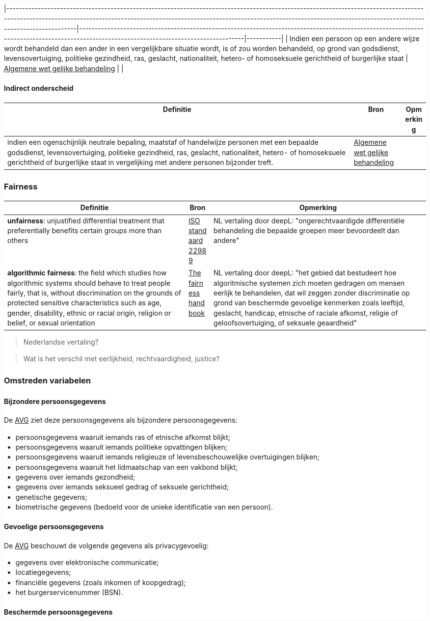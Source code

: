 |------------------------------------------------------------------------------------------------------------------------------------------------------------------------------------------------------------------------------------------------------------------------------------------------|-----------------------------------------------------------------------------------------------------------------------------------------------------------------------------------------|-----------|
| Indien een persoon op een andere wijze wordt behandeld dan een ander in een vergelijkbare situatie wordt, is of zou worden behandeld, op grond van godsdienst, levensovertuiging, politieke gezindheid, ras, geslacht, nationaliteit, hetero- of homoseksuele gerichtheid of burgerlijke staat | [Algemene wet gelijke behandeling](https://wetten.overheid.nl/BWBR0006502/2020-01-01)                                                                                                   |           |

#### Indirect onderscheid
| Definitie                                                                                                                                                                                                                                                                                       | Bron                                                                                                                                                                                    | Opmerking |
|-------------------------------------------------------------------------------------------------------------------------------------------------------------------------------------------------------------------------------------------------------------------------------------------------|-----------------------------------------------------------------------------------------------------------------------------------------------------------------------------------------|-----------|
| indien een ogenschijnlijk neutrale bepaling, maatstaf of handelwijze personen met een bepaalde godsdienst, levensovertuiging, politieke gezindheid, ras, geslacht, nationaliteit, hetero- of homoseksuele gerichtheid of burgerlijke staat in vergelijking met andere personen bijzonder treft. | [Algemene wet gelijke behandeling](https://wetten.overheid.nl/BWBR0006502/2020-01-01)                                                                                                   |           |

### Fairness

| Definitie                                                                                                                                                                                                                                                                                      | Bron                                                                                                                                                                                    | Opmerking |
|------------------------------------------------------------------------------------------------------------------------------------------------------------------------------------------------------------------------------------------------------------------------------------------------|-----------------------------------------------------------------------------------------------------------------------------------------------------------------------------------------|-----------|
| **unfairness**: unjustified differential treatment that preferentially benefits certain groups more than others | [ISO standaard 22989](https://standards.iso.org/ittf/PubliclyAvailableStandards/ISO_IEC_22989_2022_ed.1_id.74296_Publication_PDF_(en).zip)                                                   | NL vertaling door deepL: "ongerechtvaardigde differentiële behandeling die bepaalde groepen meer bevoordeelt dan andere"           |
| **algorithmic fairness**:  the field which studies how algorithmic systems should behave to treat people fairly, that is, without discrimination on the grounds of protected sensitive characteristics such as age, gender, disability, ethnic or racial origin, religion or belief, or sexual orientation  | [The fairness handbook](https://openresearch.amsterdam/en/media/inline/2022/7/14/fairness_handbook.pdf)                               | NL vertaling door deepL: "het gebied dat bestudeert hoe algoritmische systemen zich moeten gedragen om mensen eerlijk te behandelen, dat wil zeggen zonder discriminatie op grond van beschermde gevoelige kenmerken zoals leeftijd, geslacht, handicap, etnische of raciale afkomst, religie of geloofsovertuiging, of seksuele geaardheid"           |

> Nederlandse vertaling?

> Wat is het verschil met eerlijkheid, rechtvaardigheid, justice?

### Omstreden variabelen

#### Bijzondere persoonsgegevens
De [AVG](https://www.autoriteitpersoonsgegevens.nl/themas/basis-avg/privacy-en-persoonsgegevens/wat-zijn-persoonsgegevens) ziet deze persoonsgegevens als bijzondere persoonsgegevens:

- persoonsgegevens waaruit iemands ras of etnische afkomst blijkt;
- persoonsgegevens waaruit iemands politieke opvattingen blijken;
- persoonsgegevens waaruit iemands religieuze of levensbeschouwelijke overtuigingen blijken;
- persoonsgegevens waaruit het lidmaatschap van een vakbond blijkt;
- gegevens over iemands gezondheid;
- gegevens over iemands seksueel gedrag of seksuele gerichtheid;
- genetische gegevens;
- biometrische gegevens (bedoeld voor de unieke identificatie van een persoon).

#### Gevoelige persoonsgegevens
De [AVG](https://www.autoriteitpersoonsgegevens.nl/themas/basis-avg/privacy-en-persoonsgegevens/wat-zijn-persoonsgegevens) beschouwt de volgende gegevens als privacygevoelig:

- gegevens over elektronische communicatie;
- locatiegegevens;
- financiële gegevens (zoals inkomen of koopgedrag);
- het burgerservicenummer (BSN).

#### Beschermde persoonsgegevens
